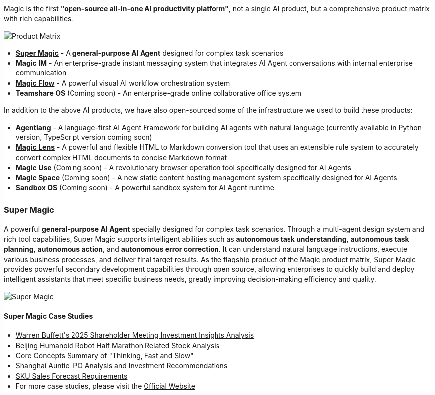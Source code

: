 Magic is the first **"open-source all-in-one AI productivity platform"**, not a single AI product, but a comprehensive product matrix with rich capabilities.

![Product Matrix](https://cdn.letsmagic.cn/static/img/super-magic-open-source-projects.png)

- **[Super Magic](https://github.com/dtyq/super-magic)** - A **general-purpose AI Agent** designed for complex task scenarios
- **[Magic IM](https://github.com/dtyq/magic)** - An enterprise-grade instant messaging system that integrates AI Agent conversations with internal enterprise communication
- **[Magic Flow](https://github.com/dtyq/magic-flow)** - A powerful visual AI workflow orchestration system
- **Teamshare OS** (Coming soon) - An enterprise-grade online collaborative office system

In addition to the above AI products, we have also open-sourced some of the infrastructure we used to build these products:

- **[Agentlang](https://github.com/dtyq/agentlang)** - A language-first AI Agent Framework for building AI agents with natural language (currently available in Python version, TypeScript version coming soon)
- **[Magic Lens](https://github.com/dtyq/magiclens)** - A powerful and flexible HTML to Markdown conversion tool that uses an extensible rule system to accurately convert complex HTML documents to concise Markdown format
- **Magic Use** (Coming soon) - A revolutionary browser operation tool specifically designed for AI Agents
- **Magic Space** (Coming soon) - A new static content hosting management system specifically designed for AI Agents
- **Sandbox OS** (Coming soon) - A powerful sandbox system for AI Agent runtime

### Super Magic

A powerful **general-purpose AI Agent** specially designed for complex task scenarios. Through a multi-agent design system and rich tool capabilities, Super Magic supports intelligent abilities such as **autonomous task understanding**, **autonomous task planning**, **autonomous action**, and **autonomous error correction**. It can understand natural language instructions, execute various business processes, and deliver final target results. As the flagship product of the Magic product matrix, Super Magic provides powerful secondary development capabilities through open source, allowing enterprises to quickly build and deploy intelligent assistants that meet specific business needs, greatly improving decision-making efficiency and quality.

![Super Magic](https://www.letsmagic.cn/web/images/hero-image-zh-light.jpg)

#### Super Magic Case Studies
- [Warren Buffett's 2025 Shareholder Meeting Investment Insights Analysis](https://www.letsmagic.ai/share/777665156986277889)
- [Beijing Humanoid Robot Half Marathon Related Stock Analysis](https://www.letsmagic.ai/share/774280936479625217)
- [Core Concepts Summary of "Thinking, Fast and Slow"](https://www.letsmagic.ai/share/777461325648195584)
- [Shanghai Auntie IPO Analysis and Investment Recommendations](https://www.letsmagic.ai/share/777604044873928705)
- [SKU Sales Forecast Requirements](https://www.letsmagic.ai/share/771022574397648897)
- For more case studies, please visit the [Official Website](https://www.letsmagic.ai)
